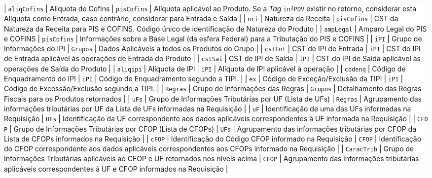 | `aliqCofins`             | Alíquota de Cofins                                                                                                                   | `pisCofins` | Alíquota aplicável ao Produto. Se a _Tag_ `infPDV` existir no retorno, considerar esta Alíquota como Entrada, caso contrário, considerar para Entrada e Saída                                                  |
| `nri`                    | Natureza da Receita                                                                                                                  | `pisCofins` | CST da Natureza da Receita para PIS e COFINS. Código único de identificação de Natureza do Produto                                                                                                             |
| `ampLegal`               | Amparo Legal do PIS e COFINS                                                                                                         | `pisCofins` | Informações sobre a Base Legal (da esfera Federal) para a Tributação do PIS e COFINS                                                                                                                           |
| `iPI`                    | Grupo de Informações do IPI                                                                                                          |  `Grupos`   | Dados Aplicáveis a todos os Produtos do Grupo                                                                                                                                                                  |
| `cstEnt`                 | CST de IPI de Entrada                                                                                                                |    `iPI`    | CST do IPI de Entrada aplicável às operações de Entrada do Produto                                                                                                                                             |
| `cstSai`                 | CST de IPI de Saída                                                                                                                  |    `iPI`    | CST do IPI de Saída aplicável às operações de Saída do Produto                                                                                                                                                 |
| `aliqipi`                | Alíquota de IPI                                                                                                                      |    `iPI`    | Alíquota de IPI aplicável à operação                                                                                                                                                                           |
| `codenq`                 | Código de Enquadramento do IPI                                                                                                       |    `iPI`    | Código de Enquadramento segundo a TIPI.                                                                                                                                                                        |
| `ex`                     | Código de Exceção/Exclusão da TIPI                                                                                                   |    `iPI`    | Código de Excessão/Exclusão segundo a TIPI.                                                                                                                                                                    |
| `Regras`                 | Grupo de Informações das Regras                                                                                                      |  `Grupos`   | Detalhamento das Regras Fiscais para os Produtos retornados                                                                                                                                                    |
| `uFs`                    | Grupo de Informações Tributárias por UF (Lista de UFs)                                                                               |  `Regras`   | Agrupamento das informações tributárias por UF da Lista de UFs informadas na Requisição                                                                                                                        |
| `uF`                     | Identificação de uma das UFs informadas na Requisição                                                                                |    `UFs`    | Identificação da UF correspondente aos dados aplicáveis correspondentes à UF informada na Requisição                                                                                                           |
| `CFOP`                   | Grupo de Informações Tributárias por CFOP (Lista de CFOPs)                                                                           |    `UFs`    | Agrupamento das informações tributárias por CFOP da Lista de CFOPs informados na Requisição                                                                                                                    |
| `cFOP`                   | Identificação do Código CFOP informado na Requisição                                                                                 |   `CFOP`    | Identificação do CFOP correspondente aos dados aplicáveis correspondentes aos CFOPs informado na Requisição                                                                                                    |
| `CaracTrib`              | Grupo de Informações Tributárias aplicáveis ao CFOP e UF retornados nos níveis acima                                                 |   `CFOP`    | Agrupamento das informações tributárias aplicáveis correspondentes à UF e CFOP informados na Requisição                                                                                                        |
